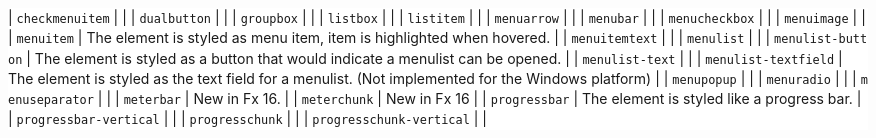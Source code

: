| `checkmenuitem`                    |                                                                                                                                                                                                                 |
| `dualbutton`                       |                                                                                                                                                                                                                 |
| `groupbox`                         |                                                                                                                                                                                                                 |
| `listbox`                          |                                                                                                                                                                                                                 |
| `listitem`                         |                                                                                                                                                                                                                 |
| `menuarrow`                        |                                                                                                                                                                                                                 |
| `menubar`                          |                                                                                                                                                                                                                 |
| `menucheckbox`                     |                                                                                                                                                                                                                 |
| `menuimage`                        |                                                                                                                                                                                                                 |
| `menuitem`                         | The element is styled as menu item, item is highlighted when hovered.                                                                                                                                           |
| `menuitemtext`                     |                                                                                                                                                                                                                 |
| `menulist`                         |                                                                                                                                                                                                                 |
| `menulist-button`                  | The element is styled as a button that would indicate a menulist can be opened.                                                                                                                                 |
| `menulist-text`                    |                                                                                                                                                                                                                 |
| `menulist-textfield`               | The element is styled as the text field for a menulist. (Not implemented for the Windows platform)                                                                                                              |
| `menupopup`                        |                                                                                                                                                                                                                 |
| `menuradio`                        |                                                                                                                                                                                                                 |
| `menuseparator`                    |                                                                                                                                                                                                                 |
| `meterbar`                         | New in Fx 16.                                                                                                                                                                                                   |
| `meterchunk`                       | New in Fx 16                                                                                                                                                                                                    |
| `progressbar`                      | The element is styled like a progress bar.                                                                                                                                                                      |
| `progressbar-vertical`             |                                                                                                                                                                                                                 |
| `progresschunk`                    |                                                                                                                                                                                                                 |
| `progresschunk-vertical`           |                                                                                                                                                                                                                 |